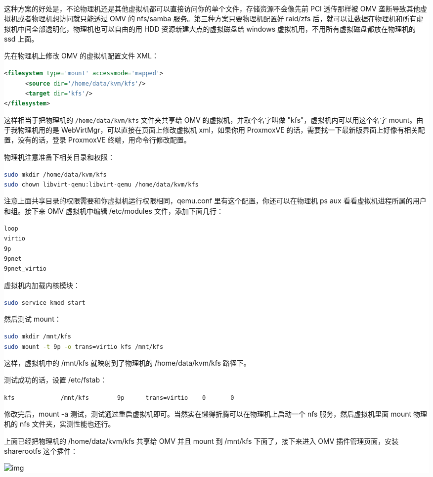 这种方案的好处是，不论物理机还是其他虚拟机都可以直接访问你的单个文件，存储资源不会像先前 PCI 透传那样被 OMV 垄断导致其他虚拟机或者物理机想访问就只能透过 OMV 的 nfs/samba 服务。第三种方案只要物理机配置好 raid/zfs 后，就可以让数据在物理机和所有虚拟机中间全部透明化，物理机也可以自由的用 HDD 资源新建大点的虚拟磁盘给 windows 虚拟机用，不用所有虚拟磁盘都放在物理机的 ssd 上面。

先在物理机上修改 OMV 的虚拟机配置文件 XML：

```xml
<filesystem type='mount' accessmode='mapped'>
      <source dir='/home/data/kvm/kfs'/>
      <target dir='kfs'/>
</filesystem>
```

这样相当于把物理机的 `/home/data/kvm/kfs` 文件夹共享给 OMV 的虚拟机，并取个名字叫做 "kfs"，虚拟机内可以用这个名字 mount。由于我物理机用的是 WebVirtMgr，可以直接在页面上修改虚拟机 xml，如果你用 ProxmoxVE 的话，需要找一下最新版界面上好像有相关配置，没有的话，登录 ProxmoxVE 终端，用命令行修改配置。

物理机注意准备下相关目录和权限：

```bash
sudo mkdir /home/data/kvm/kfs
sudo chown libvirt-qemu:libvirt-qemu /home/data/kvm/kfs
```

注意上面共享目录的权限需要和你虚拟机运行权限相同，qemu.conf 里有这个配置，你还可以在物理机 ps aux 看看虚拟机进程所属的用户和组。接下来 OMV 虚拟机中编辑 /etc/modules 文件，添加下面几行：

```text
loop
virtio
9p
9pnet
9pnet_virtio
```

虚拟机内加载内核模块：

```bash
sudo service kmod start
```

然后测试 mount：

```bash
sudo mkdir /mnt/kfs
sudo mount -t 9p -o trans=virtio kfs /mnt/kfs
```

这样，虚拟机中的 /mnt/kfs 就映射到了物理机的 /home/data/kvm/kfs 路径下。

测试成功的话，设置 /etc/fstab：

```text
kfs             /mnt/kfs        9p      trans=virtio    0       0
```

修改完后，mount -a 测试，测试通过重启虚拟机即可。当然实在懒得折腾可以在物理机上启动一个 nfs 服务，然后虚拟机里面 mount 物理机的 nfs 文件夹，实测性能也还行。

上面已经把物理机的 /home/data/kvm/kfs 共享给 OMV 并且 mount 到 /mnt/kfs 下面了，接下来进入 OMV 插件管理页面，安装 sharerootfs 这个插件：

![img](https://pic1.zhimg.com/80/v2-36b0703c970850e5be9c50a5cf15f77c_1440w.jpg)
